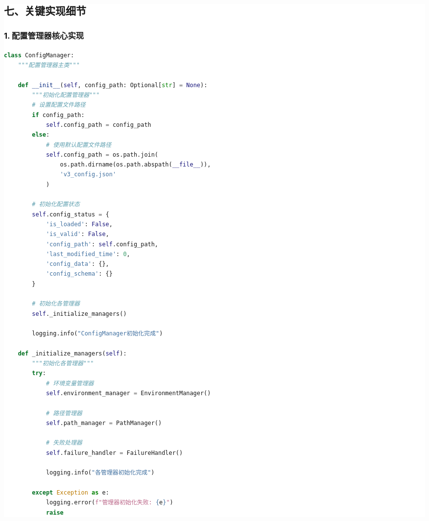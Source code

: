## 七、关键实现细节

### 1. 配置管理器核心实现

```python
class ConfigManager:
    """配置管理器主类"""
    
    def __init__(self, config_path: Optional[str] = None):
        """初始化配置管理器"""
        # 设置配置文件路径
        if config_path:
            self.config_path = config_path
        else:
            # 使用默认配置文件路径
            self.config_path = os.path.join(
                os.path.dirname(os.path.abspath(__file__)), 
                'v3_config.json'
            )
        
        # 初始化配置状态
        self.config_status = {
            'is_loaded': False,
            'is_valid': False,
            'config_path': self.config_path,
            'last_modified_time': 0,
            'config_data': {},
            'config_schema': {}
        }
        
        # 初始化各管理器
        self._initialize_managers()
        
        logging.info("ConfigManager初始化完成")
    
    def _initialize_managers(self):
        """初始化各管理器"""
        try:
            # 环境变量管理器
            self.environment_manager = EnvironmentManager()
            
            # 路径管理器
            self.path_manager = PathManager()
            
            # 失败处理器
            self.failure_handler = FailureHandler()
            
            logging.info("各管理器初始化完成")
            
        except Exception as e:
            logging.error(f"管理器初始化失败: {e}")
            raise
```
